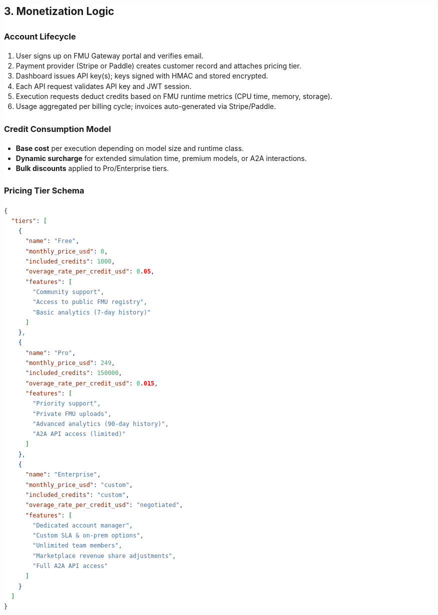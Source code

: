 ## 3. Monetization Logic

### Account Lifecycle
1. User signs up on FMU Gateway portal and verifies email.
2. Payment provider (Stripe or Paddle) creates customer record and attaches pricing tier.
3. Dashboard issues API key(s); keys signed with HMAC and stored encrypted.
4. Each API request validates API key and JWT session.
5. Execution requests deduct credits based on FMU runtime metrics (CPU time, memory, storage).
6. Usage aggregated per billing cycle; invoices auto-generated via Stripe/Paddle.

### Credit Consumption Model
- **Base cost** per execution depending on model size and runtime class.
- **Dynamic surcharge** for extended simulation time, premium models, or A2A interactions.
- **Bulk discounts** applied to Pro/Enterprise tiers.

### Pricing Tier Schema
```json
{
  "tiers": [
    {
      "name": "Free",
      "monthly_price_usd": 0,
      "included_credits": 1000,
      "overage_rate_per_credit_usd": 0.05,
      "features": [
        "Community support",
        "Access to public FMU registry",
        "Basic analytics (7-day history)"
      ]
    },
    {
      "name": "Pro",
      "monthly_price_usd": 249,
      "included_credits": 150000,
      "overage_rate_per_credit_usd": 0.015,
      "features": [
        "Priority support",
        "Private FMU uploads",
        "Advanced analytics (90-day history)",
        "A2A API access (limited)"
      ]
    },
    {
      "name": "Enterprise",
      "monthly_price_usd": "custom",
      "included_credits": "custom",
      "overage_rate_per_credit_usd": "negotiated",
      "features": [
        "Dedicated account manager",
        "Custom SLA & on-prem options",
        "Unlimited team members",
        "Marketplace revenue share adjustments",
        "Full A2A API access"
      ]
    }
  ]
}
```
